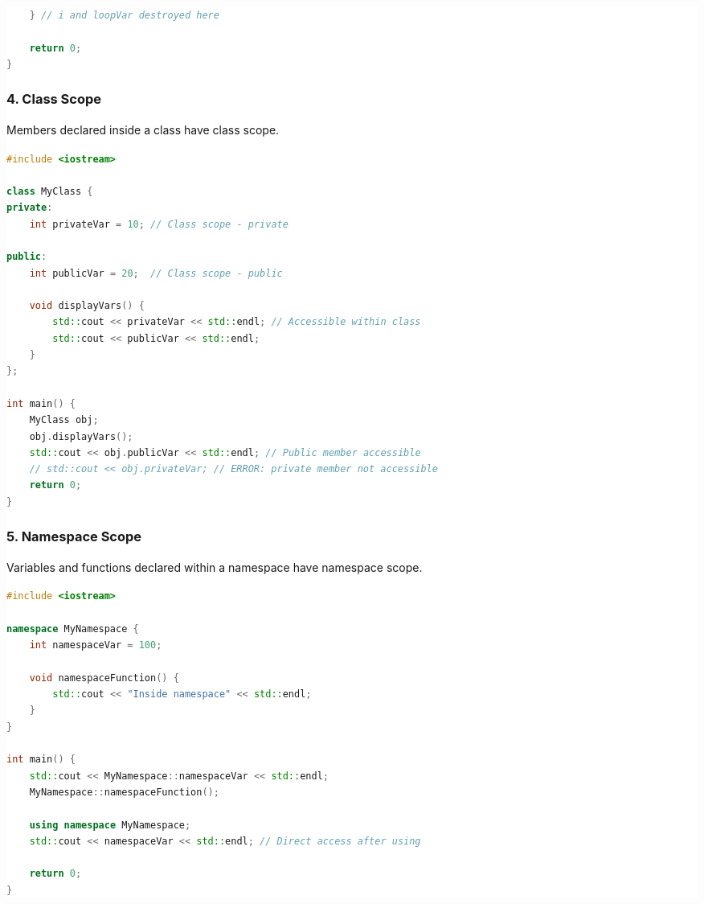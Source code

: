 ```cpp
    } // i and loopVar destroyed here
    
    return 0;
}
```

### 4. Class Scope
Members declared inside a class have class scope.

```cpp
#include <iostream>

class MyClass {
private:
    int privateVar = 10; // Class scope - private
    
public:
    int publicVar = 20;  // Class scope - public
    
    void displayVars() {
        std::cout << privateVar << std::endl; // Accessible within class
        std::cout << publicVar << std::endl;
    }
};

int main() {
    MyClass obj;
    obj.displayVars();
    std::cout << obj.publicVar << std::endl; // Public member accessible
    // std::cout << obj.privateVar; // ERROR: private member not accessible
    return 0;
}
```

### 5. Namespace Scope
Variables and functions declared within a namespace have namespace scope.

```cpp
#include <iostream>

namespace MyNamespace {
    int namespaceVar = 100;
    
    void namespaceFunction() {
        std::cout << "Inside namespace" << std::endl;
    }
}

int main() {
    std::cout << MyNamespace::namespaceVar << std::endl;
    MyNamespace::namespaceFunction();
    
    using namespace MyNamespace;
    std::cout << namespaceVar << std::endl; // Direct access after using
    
    return 0;
}
```

